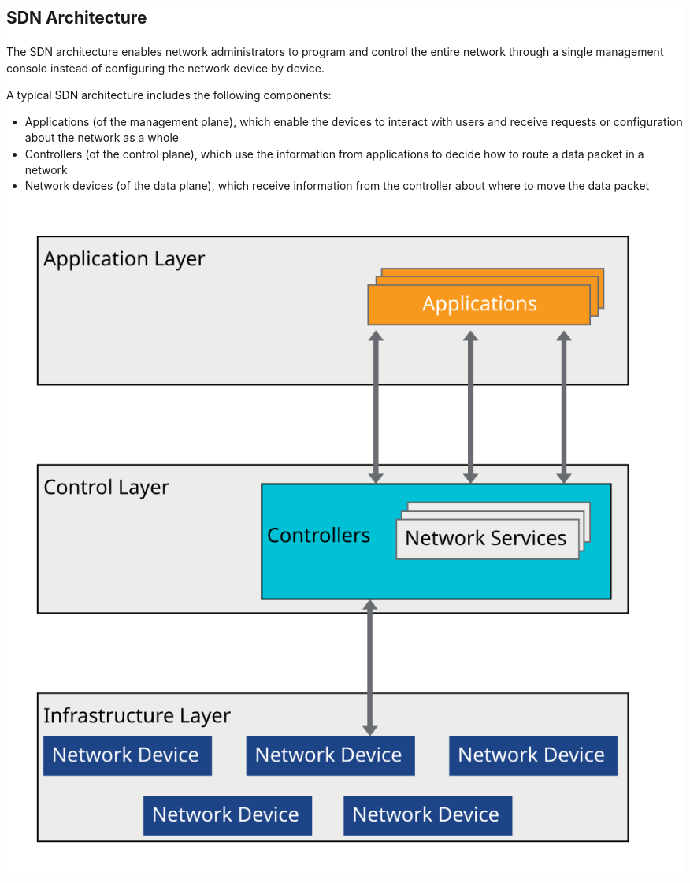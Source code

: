 ## SDN Architecture

The SDN architecture enables network administrators to program and control the entire network through a single management console instead of configuring the network device by device.

A typical SDN architecture includes the following components:

- Applications (of the management plane), which enable the devices to interact with users and receive requests or configuration about the network as a whole
- Controllers (of the control plane), which use the information from applications to decide how to route a data packet in a network
- Network devices (of the data plane), which receive information from the controller about where to move the data packet

![SDN_Architecture](09%20Software%20Defined%20Networking.assets/SDN_Architecture.svg)
